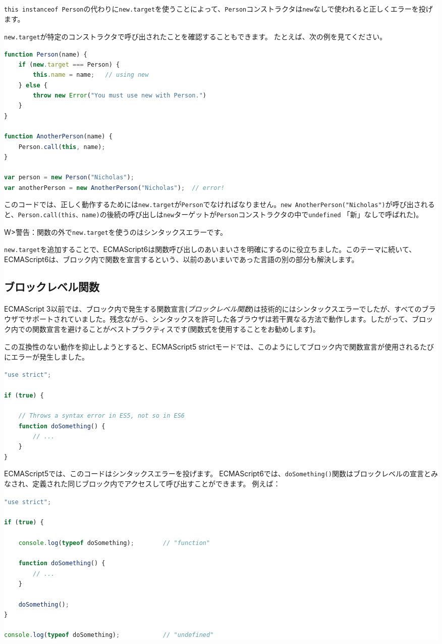 `this instanceof Person`の代わりに`new.target`を使うことによって、`Person`コンストラクタは`new`なしで使われると正しくエラーを投げます。

`new.target`が特定のコンストラクタで呼び出されたことを確認することもできます。 たとえば、次の例を見てください。

```js
function Person(name) {
    if (new.target === Person) {
        this.name = name;   // using new
    } else {
        throw new Error("You must use new with Person.")
    }
}

function AnotherPerson(name) {
    Person.call(this, name);
}

var person = new Person("Nicholas");
var anotherPerson = new AnotherPerson("Nicholas");  // error!
```

このコードでは、正しく動作するためには`new.target`が`Person`でなければなりません。`new AnotherPerson("Nicholas")`が呼び出されると、`Person.call(this、name)`の後続の呼び出しは`new`ターゲットが`Person`コンストラクタの中で`undefined` 「新」なしで呼ばれた)。

W>警告：関数の外で`new.target`を使うのはシンタックスエラーです。

`new.target`を追加することで、ECMAScript6は関数呼び出しのあいまいさを明確にするのに役立ちました。このテーマに続いて、ECMAScript6は、ブロック内で関数を宣言するという、以前のあいまいであった言語の別の部分も解決します。

## ブロックレベル関数

ECMAScript 3以前では、ブロック内で発生する関数宣言(*ブロックレベル関数*)は技術的にはシンタックスエラーでしたが、すべてのブラウザでサポートされていました。残念ながら、シンタックスを許可した各ブラウザは若干異なる方法で動作します。したがって、ブロック内での関数宣言を避けることがベストプラクティスです(関数式を使用することをお勧めします)。

この互換性のない動作を抑止しようとすると、ECMAScript5 strictモードでは、このようにしてブロック内で関数宣言が使用されるたびにエラーが発生しました。

```js
"use strict";

if (true) {

    // Throws a syntax error in ES5, not so in ES6
    function doSomething() {
        // ...
    }
}
```

ECMAScript5では、このコードはシンタックスエラーを投げます。 ECMAScript6では、`doSomething()`関数はブロックレベルの宣言とみなされ、定義された同じブロック内でアクセスして呼び出すことができます。 例えば：

```js
"use strict";

if (true) {

    console.log(typeof doSomething);        // "function"

    function doSomething() {
        // ...
    }

    doSomething();
}

console.log(typeof doSomething);            // "undefined"
```
